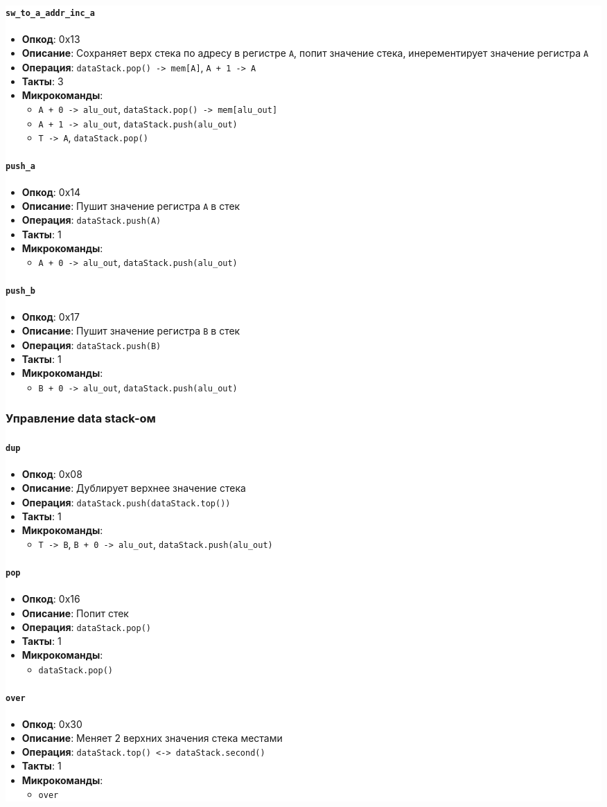 #### `sw_to_a_addr_inc_a`
- **Опкод**: 0x13
- **Описание**: Сохраняет верх стека по адресу в регистре `A`, попит значение стека, инерементирует значение регистра `A` 
- **Операция**: `dataStack.pop() -> mem[A]`, `A + 1 -> A`  
- **Такты**: 3
- **Микрокоманды**:
  - `A + 0 -> alu_out`, `dataStack.pop() -> mem[alu_out]`
  - `A + 1 -> alu_out`, `dataStack.push(alu_out)`
  - `T -> A`, `dataStack.pop()`

#### `push_a` 
- **Опкод**: 0x14
- **Описание**: Пушит значение регистра `A` в стек
- **Операция**: `dataStack.push(A)`
- **Такты**: 1
- **Микрокоманды**:
  - `A + 0 -> alu_out`, `dataStack.push(alu_out)`

#### `push_b` 
- **Опкод**: 0x17
- **Описание**: Пушит значение регистра `B` в стек
- **Операция**: `dataStack.push(B)`
- **Такты**: 1
- **Микрокоманды**:
  - `B + 0 -> alu_out`, `dataStack.push(alu_out)`

### Управление data stack-ом

#### `dup` 
- **Опкод**: 0x08
- **Описание**: Дублирует верхнее значение стека
- **Операция**: `dataStack.push(dataStack.top())`  
- **Такты**: 1
- **Микрокоманды**:
  - `T -> B`, `B + 0 -> alu_out`, `dataStack.push(alu_out)`

#### `pop` 
- **Опкод**: 0x16
- **Описание**: Попит стек
- **Операция**: `dataStack.pop()`
- **Такты**: 1
- **Микрокоманды**:
  - `dataStack.pop()`

#### `over` 
- **Опкод**: 0x30
- **Описание**: Меняет 2 верхних значения стека местами
- **Операция**: `dataStack.top() <-> dataStack.second()`
- **Такты**: 1
- **Микрокоманды**:
  - `over`
